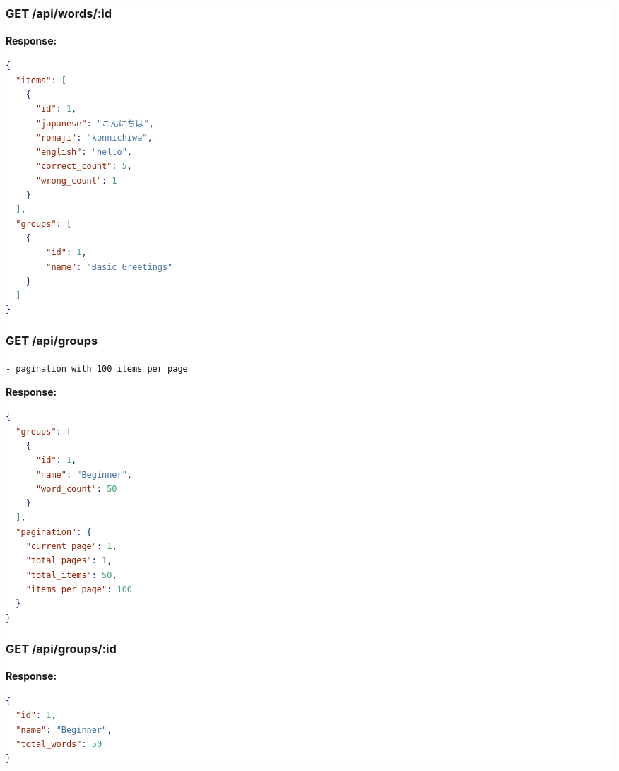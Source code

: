 ### GET /api/words/:id

**Response:**
```json
{
  "items": [
    {
      "id": 1,
      "japanese": "こんにちは",
      "romaji": "konnichiwa",
      "english": "hello",
      "correct_count": 5,
      "wrong_count": 1
    }
  ],
  "groups": [
    {
        "id": 1,
        "name": "Basic Greetings"
    }
  ]
}
```

### GET /api/groups
    - pagination with 100 items per page

**Response:**
```json
{
  "groups": [
    {
      "id": 1,
      "name": "Beginner",
      "word_count": 50
    }
  ],
  "pagination": {
    "current_page": 1,
    "total_pages": 1,
    "total_items": 50,
    "items_per_page": 100
  }
}
```

### GET /api/groups/:id

**Response:**
```json
{
  "id": 1,
  "name": "Beginner",
  "total_words": 50
}
```
